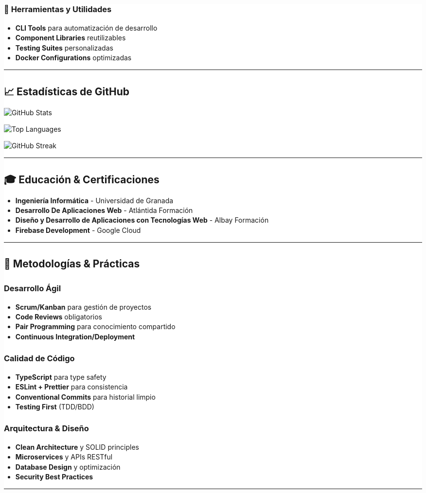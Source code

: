 ### 🔧 **Herramientas y Utilidades**
- **CLI Tools** para automatización de desarrollo
- **Component Libraries** reutilizables
- **Testing Suites** personalizadas
- **Docker Configurations** optimizadas

---

## 📈 **Estadísticas de GitHub**

![GitHub Stats](https://github-readme-stats.vercel.app/api?username=tu-usuario&show_icons=true&theme=radical&hide_border=true&bg_color=0D1117&title_color=58A6FF&text_color=8B949E&icon_color=58A6FF)

![Top Languages](https://github-readme-stats.vercel.app/api/top-langs/?username=tu-usuario&layout=compact&theme=radical&hide_border=true&bg_color=0D1117&title_color=58A6FF&text_color=8B949E)

![GitHub Streak](https://streak-stats.demolab.com/?user=tu-usuario&theme=radical&hide_border=true&background=0D1117&stroke=58A6FF&ring=58A6FF&fire=58A6FF&currStreakNum=8B949E&sideNums=8B949E&currStreakLabel=8B949E&sideLabels=8B949E&dates=8B949E)

---

## 🎓 **Educación & Certificaciones**

- **Ingeniería Informática** - Universidad de Granada
- **Desarrollo De Aplicaciones Web** - Atlántida Formación
- **Diseño y Desarrollo de Aplicaciones con Tecnologías Web** - Albay Formación
- **Firebase Development** - Google Cloud

---

## 🚀 **Metodologías & Prácticas**

### **Desarrollo Ágil**
- **Scrum/Kanban** para gestión de proyectos
- **Code Reviews** obligatorios
- **Pair Programming** para conocimiento compartido
- **Continuous Integration/Deployment**

### **Calidad de Código**
- **TypeScript** para type safety
- **ESLint + Prettier** para consistencia
- **Conventional Commits** para historial limpio
- **Testing First** (TDD/BDD)

### **Arquitectura & Diseño**
- **Clean Architecture** y SOLID principles
- **Microservices** y APIs RESTful
- **Database Design** y optimización
- **Security Best Practices**

---
